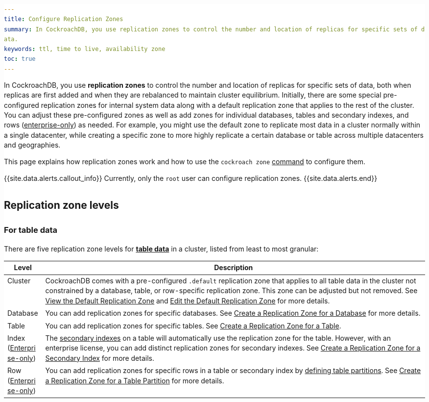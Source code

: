 ```yaml
---
title: Configure Replication Zones
summary: In CockroachDB, you use replication zones to control the number and location of replicas for specific sets of data.
keywords: ttl, time to live, availability zone
toc: true
---
```


In CockroachDB, you use **replication zones** to control the number and location of replicas for specific sets of data, both when replicas are first added and when they are rebalanced to maintain cluster equilibrium. Initially, there are some special pre-configured replication zones for internal system data along with a default replication zone that applies to the rest of the cluster. You can adjust these pre-configured zones as well as add zones for individual databases, tables and secondary indexes, and rows ([enterprise-only](enterprise-licensing.html)) as needed. For example, you might use the default zone to replicate most data in a cluster normally within a single datacenter, while creating a specific zone to more highly replicate a certain database or table across multiple datacenters and geographies.

This page explains how replication zones work and how to use the `cockroach zone` [command](cockroach-commands.html) to configure them.

{{site.data.alerts.callout_info}}
Currently, only the `root` user can configure replication zones.
{{site.data.alerts.end}}

## Replication zone levels

### For table data

There are five replication zone levels for [**table data**](architecture/distribution-layer.html#table-data) in a cluster, listed from least to most granular:

Level | Description
------|------------
Cluster | CockroachDB comes with a pre-configured `.default` replication zone that applies to all table data in the cluster not constrained by a database, table, or row-specific replication zone. This zone can be adjusted but not removed. See [View the Default Replication Zone](#view-the-default-replication-zone) and [Edit the Default Replication Zone](#edit-the-default-replication-zone) for more details.
Database | You can add replication zones for specific databases. See [Create a Replication Zone for a Database](#create-a-replication-zone-for-a-database) for more details.
Table | You can add replication zones for specific tables. See [Create a Replication Zone for a Table](#create-a-replication-zone-for-a-table).
Index ([Enterprise-only](enterprise-licensing.html)) | The [secondary indexes](indexes.html) on a table will automatically use the replication zone for the table. However, with an enterprise license, you can add distinct replication zones for secondary indexes. See [Create a Replication Zone for a Secondary Index](#create-a-replication-zone-for-a-secondary-index) for more details.
Row ([Enterprise-only](enterprise-licensing.html)) | You can add replication zones for specific rows in a table or secondary index by [defining table partitions](partitioning.html). See [Create a Replication Zone for a Table Partition](#create-a-replication-zone-for-a-table-or-secondary-index-partition) for more details.
